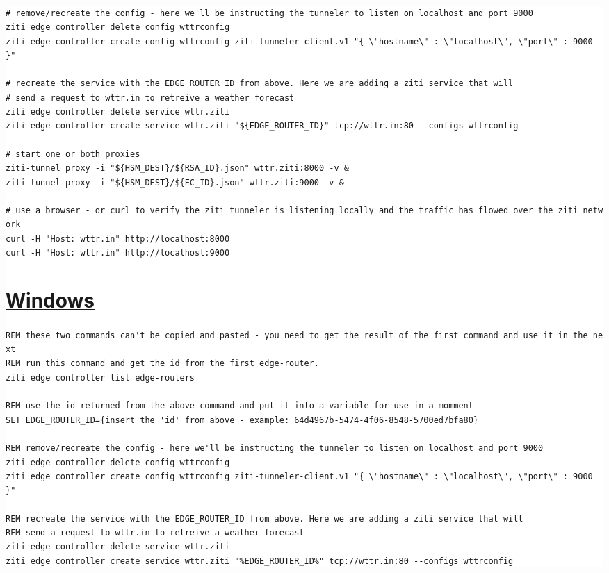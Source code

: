     # remove/recreate the config - here we'll be instructing the tunneler to listen on localhost and port 9000
    ziti edge controller delete config wttrconfig
    ziti edge controller create config wttrconfig ziti-tunneler-client.v1 "{ \"hostname\" : \"localhost\", \"port\" : 9000 }"
    
    # recreate the service with the EDGE_ROUTER_ID from above. Here we are adding a ziti service that will
    # send a request to wttr.in to retreive a weather forecast
    ziti edge controller delete service wttr.ziti
    ziti edge controller create service wttr.ziti "${EDGE_ROUTER_ID}" tcp://wttr.in:80 --configs wttrconfig

    # start one or both proxies
    ziti-tunnel proxy -i "${HSM_DEST}/${RSA_ID}.json" wttr.ziti:8000 -v &
    ziti-tunnel proxy -i "${HSM_DEST}/${EC_ID}.json" wttr.ziti:9000 -v &

    # use a browser - or curl to verify the ziti tunneler is listening locally and the traffic has flowed over the ziti network
    curl -H "Host: wttr.in" http://localhost:8000
    curl -H "Host: wttr.in" http://localhost:9000

# [Windows](#tab/start-tunnel-windows)

    REM these two commands can't be copied and pasted - you need to get the result of the first command and use it in the next
    REM run this command and get the id from the first edge-router.
    ziti edge controller list edge-routers
    
    REM use the id returned from the above command and put it into a variable for use in a momment
    SET EDGE_ROUTER_ID={insert the 'id' from above - example: 64d4967b-5474-4f06-8548-5700ed7bfa80}

    REM remove/recreate the config - here we'll be instructing the tunneler to listen on localhost and port 9000
    ziti edge controller delete config wttrconfig
    ziti edge controller create config wttrconfig ziti-tunneler-client.v1 "{ \"hostname\" : \"localhost\", \"port\" : 9000 }"
    
    REM recreate the service with the EDGE_ROUTER_ID from above. Here we are adding a ziti service that will
    REM send a request to wttr.in to retreive a weather forecast
    ziti edge controller delete service wttr.ziti
    ziti edge controller create service wttr.ziti "%EDGE_ROUTER_ID%" tcp://wttr.in:80 --configs wttrconfig
